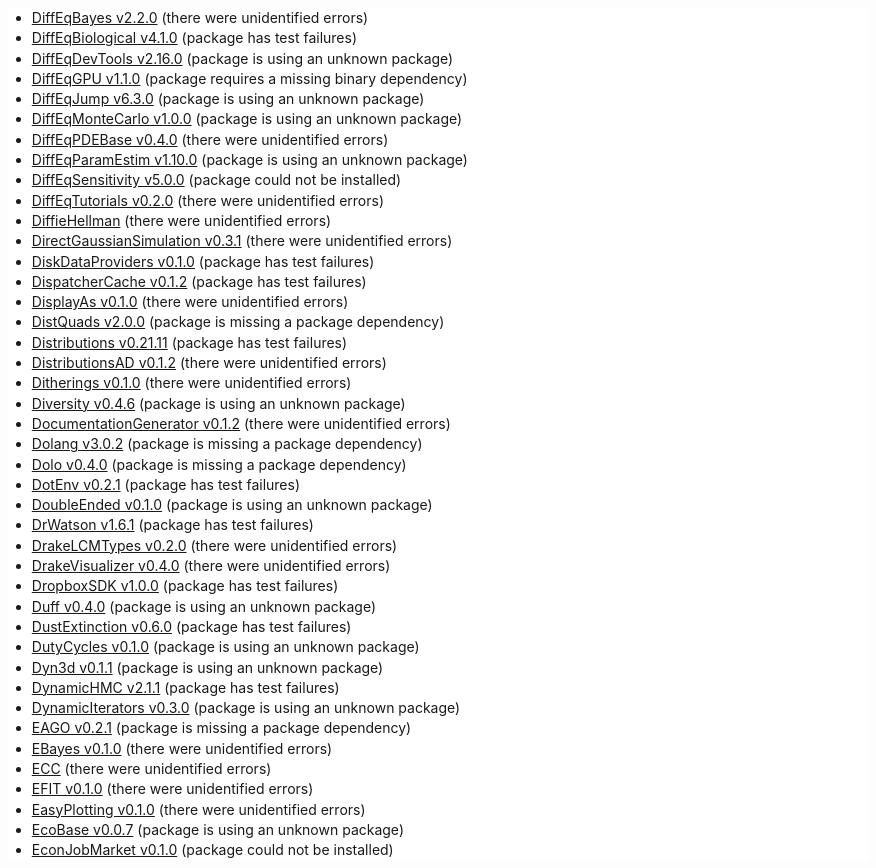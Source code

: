 - [DiffEqBayes v2.2.0](logs/DiffEqBayes/1.4.0-DEV-1432c5a085.log) (there were unidentified errors)
- [DiffEqBiological v4.1.0](logs/DiffEqBiological/1.4.0-DEV-1432c5a085.log) (package has test failures)
- [DiffEqDevTools v2.16.0](logs/DiffEqDevTools/1.4.0-DEV-1432c5a085.log) (package is using an unknown package)
- [DiffEqGPU v1.1.0](logs/DiffEqGPU/1.4.0-DEV-1432c5a085.log) (package requires a missing binary dependency)
- [DiffEqJump v6.3.0](logs/DiffEqJump/1.4.0-DEV-1432c5a085.log) (package is using an unknown package)
- [DiffEqMonteCarlo v1.0.0](logs/DiffEqMonteCarlo/1.4.0-DEV-1432c5a085.log) (package is using an unknown package)
- [DiffEqPDEBase v0.4.0](logs/DiffEqPDEBase/1.4.0-DEV-1432c5a085.log) (there were unidentified errors)
- [DiffEqParamEstim v1.10.0](logs/DiffEqParamEstim/1.4.0-DEV-1432c5a085.log) (package is using an unknown package)
- [DiffEqSensitivity v5.0.0](logs/DiffEqSensitivity/1.4.0-DEV-1432c5a085.log) (package could not be installed)
- [DiffEqTutorials v0.2.0](logs/DiffEqTutorials/1.4.0-DEV-1432c5a085.log) (there were unidentified errors)
- [DiffieHellman](logs/DiffieHellman/1.4.0-DEV-1432c5a085.log) (there were unidentified errors)
- [DirectGaussianSimulation v0.3.1](logs/DirectGaussianSimulation/1.4.0-DEV-1432c5a085.log) (there were unidentified errors)
- [DiskDataProviders v0.1.0](logs/DiskDataProviders/1.4.0-DEV-1432c5a085.log) (package has test failures)
- [DispatcherCache v0.1.2](logs/DispatcherCache/1.4.0-DEV-1432c5a085.log) (package has test failures)
- [DisplayAs v0.1.0](logs/DisplayAs/1.4.0-DEV-1432c5a085.log) (there were unidentified errors)
- [DistQuads v2.0.0](logs/DistQuads/1.4.0-DEV-1432c5a085.log) (package is missing a package dependency)
- [Distributions v0.21.11](logs/Distributions/1.4.0-DEV-1432c5a085.log) (package has test failures)
- [DistributionsAD v0.1.2](logs/DistributionsAD/1.4.0-DEV-1432c5a085.log) (there were unidentified errors)
- [Ditherings v0.1.0](logs/Ditherings/1.4.0-DEV-1432c5a085.log) (there were unidentified errors)
- [Diversity v0.4.6](logs/Diversity/1.4.0-DEV-1432c5a085.log) (package is using an unknown package)
- [DocumentationGenerator v0.1.2](logs/DocumentationGenerator/1.4.0-DEV-1432c5a085.log) (there were unidentified errors)
- [Dolang v3.0.2](logs/Dolang/1.4.0-DEV-1432c5a085.log) (package is missing a package dependency)
- [Dolo v0.4.0](logs/Dolo/1.4.0-DEV-1432c5a085.log) (package is missing a package dependency)
- [DotEnv v0.2.1](logs/DotEnv/1.4.0-DEV-1432c5a085.log) (package has test failures)
- [DoubleEnded v0.1.0](logs/DoubleEnded/1.4.0-DEV-1432c5a085.log) (package is using an unknown package)
- [DrWatson v1.6.1](logs/DrWatson/1.4.0-DEV-1432c5a085.log) (package has test failures)
- [DrakeLCMTypes v0.2.0](logs/DrakeLCMTypes/1.4.0-DEV-1432c5a085.log) (there were unidentified errors)
- [DrakeVisualizer v0.4.0](logs/DrakeVisualizer/1.4.0-DEV-1432c5a085.log) (there were unidentified errors)
- [DropboxSDK v1.0.0](logs/DropboxSDK/1.4.0-DEV-1432c5a085.log) (package has test failures)
- [Duff v0.4.0](logs/Duff/1.4.0-DEV-1432c5a085.log) (package is using an unknown package)
- [DustExtinction v0.6.0](logs/DustExtinction/1.4.0-DEV-1432c5a085.log) (package has test failures)
- [DutyCycles v0.1.0](logs/DutyCycles/1.4.0-DEV-1432c5a085.log) (package is using an unknown package)
- [Dyn3d v0.1.1](logs/Dyn3d/1.4.0-DEV-1432c5a085.log) (package is using an unknown package)
- [DynamicHMC v2.1.1](logs/DynamicHMC/1.4.0-DEV-1432c5a085.log) (package has test failures)
- [DynamicIterators v0.3.0](logs/DynamicIterators/1.4.0-DEV-1432c5a085.log) (package is using an unknown package)
- [EAGO v0.2.1](logs/EAGO/1.4.0-DEV-1432c5a085.log) (package is missing a package dependency)
- [EBayes v0.1.0](logs/EBayes/1.4.0-DEV-1432c5a085.log) (there were unidentified errors)
- [ECC](logs/ECC/1.4.0-DEV-1432c5a085.log) (there were unidentified errors)
- [EFIT v0.1.0](logs/EFIT/1.4.0-DEV-1432c5a085.log) (there were unidentified errors)
- [EasyPlotting v0.1.0](logs/EasyPlotting/1.4.0-DEV-1432c5a085.log) (there were unidentified errors)
- [EcoBase v0.0.7](logs/EcoBase/1.4.0-DEV-1432c5a085.log) (package is using an unknown package)
- [EconJobMarket v0.1.0](logs/EconJobMarket/1.4.0-DEV-1432c5a085.log) (package could not be installed)